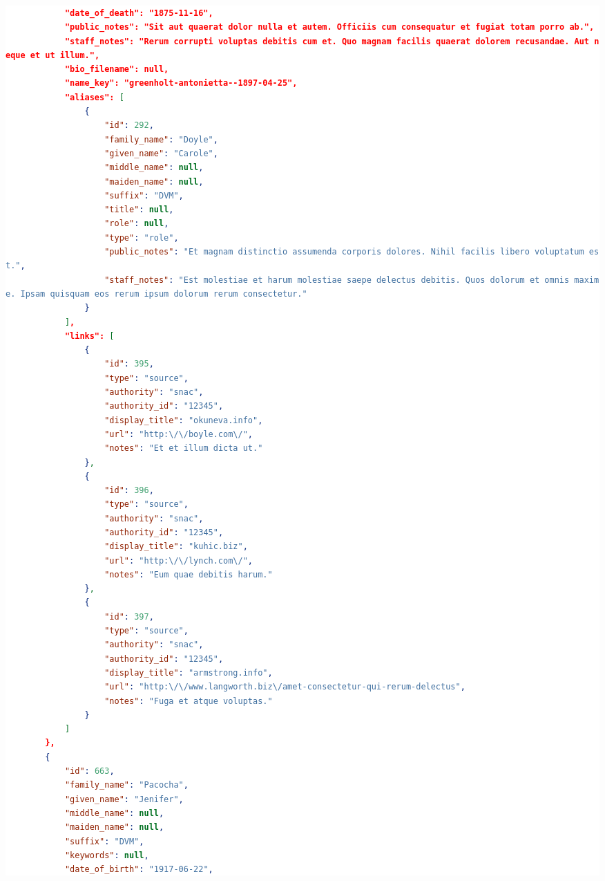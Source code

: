 ```json
            "date_of_death": "1875-11-16",
            "public_notes": "Sit aut quaerat dolor nulla et autem. Officiis cum consequatur et fugiat totam porro ab.",
            "staff_notes": "Rerum corrupti voluptas debitis cum et. Quo magnam facilis quaerat dolorem recusandae. Aut neque et ut illum.",
            "bio_filename": null,
            "name_key": "greenholt-antonietta--1897-04-25",
            "aliases": [
                {
                    "id": 292,
                    "family_name": "Doyle",
                    "given_name": "Carole",
                    "middle_name": null,
                    "maiden_name": null,
                    "suffix": "DVM",
                    "title": null,
                    "role": null,
                    "type": "role",
                    "public_notes": "Et magnam distinctio assumenda corporis dolores. Nihil facilis libero voluptatum est.",
                    "staff_notes": "Est molestiae et harum molestiae saepe delectus debitis. Quos dolorum et omnis maxime. Ipsam quisquam eos rerum ipsum dolorum rerum consectetur."
                }
            ],
            "links": [
                {
                    "id": 395,
                    "type": "source",
                    "authority": "snac",
                    "authority_id": "12345",
                    "display_title": "okuneva.info",
                    "url": "http:\/\/boyle.com\/",
                    "notes": "Et et illum dicta ut."
                },
                {
                    "id": 396,
                    "type": "source",
                    "authority": "snac",
                    "authority_id": "12345",
                    "display_title": "kuhic.biz",
                    "url": "http:\/\/lynch.com\/",
                    "notes": "Eum quae debitis harum."
                },
                {
                    "id": 397,
                    "type": "source",
                    "authority": "snac",
                    "authority_id": "12345",
                    "display_title": "armstrong.info",
                    "url": "http:\/\/www.langworth.biz\/amet-consectetur-qui-rerum-delectus",
                    "notes": "Fuga et atque voluptas."
                }
            ]
        },
        {
            "id": 663,
            "family_name": "Pacocha",
            "given_name": "Jenifer",
            "middle_name": null,
            "maiden_name": null,
            "suffix": "DVM",
            "keywords": null,
            "date_of_birth": "1917-06-22",
```